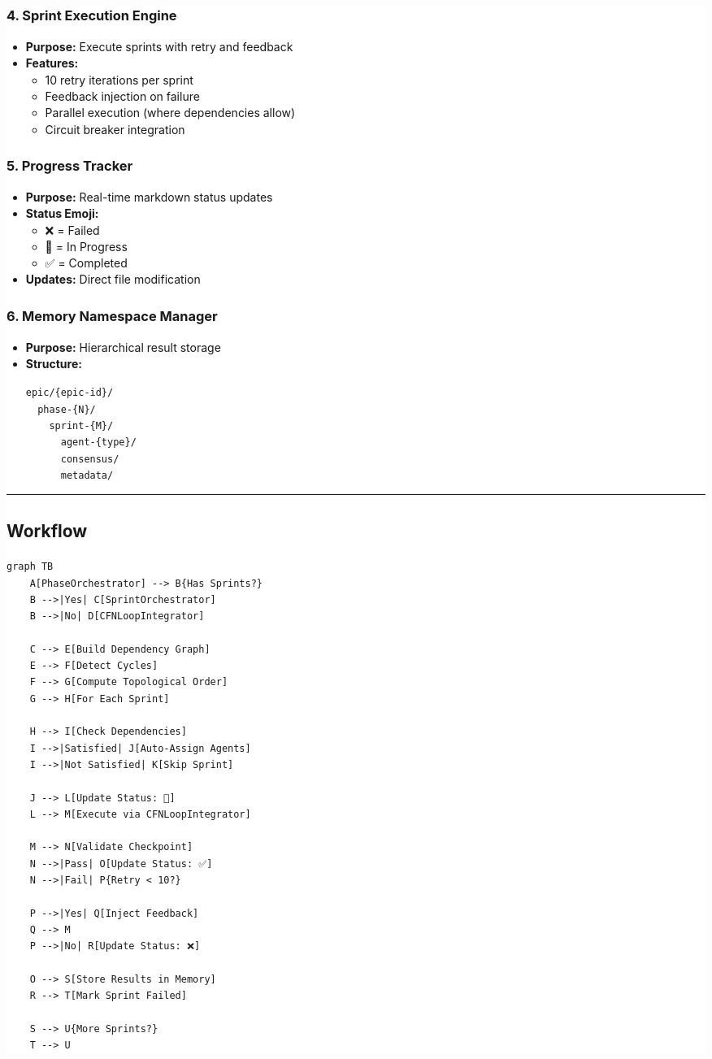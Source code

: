 ### 4. Sprint Execution Engine
- **Purpose:** Execute sprints with retry and feedback
- **Features:**
  - 10 retry iterations per sprint
  - Feedback injection on failure
  - Parallel execution (where dependencies allow)
  - Circuit breaker integration

### 5. Progress Tracker
- **Purpose:** Real-time markdown status updates
- **Status Emoji:**
  - ❌ = Failed
  - 🔄 = In Progress
  - ✅ = Completed
- **Updates:** Direct file modification

### 6. Memory Namespace Manager
- **Purpose:** Hierarchical result storage
- **Structure:**
  ```
  epic/{epic-id}/
    phase-{N}/
      sprint-{M}/
        agent-{type}/
        consensus/
        metadata/
  ```

---

## Workflow

```mermaid
graph TB
    A[PhaseOrchestrator] --> B{Has Sprints?}
    B -->|Yes| C[SprintOrchestrator]
    B -->|No| D[CFNLoopIntegrator]

    C --> E[Build Dependency Graph]
    E --> F[Detect Cycles]
    F --> G[Compute Topological Order]
    G --> H[For Each Sprint]

    H --> I[Check Dependencies]
    I -->|Satisfied| J[Auto-Assign Agents]
    I -->|Not Satisfied| K[Skip Sprint]

    J --> L[Update Status: 🔄]
    L --> M[Execute via CFNLoopIntegrator]

    M --> N[Validate Checkpoint]
    N -->|Pass| O[Update Status: ✅]
    N -->|Fail| P{Retry < 10?}

    P -->|Yes| Q[Inject Feedback]
    Q --> M
    P -->|No| R[Update Status: ❌]

    O --> S[Store Results in Memory]
    R --> T[Mark Sprint Failed]

    S --> U{More Sprints?}
    T --> U
```